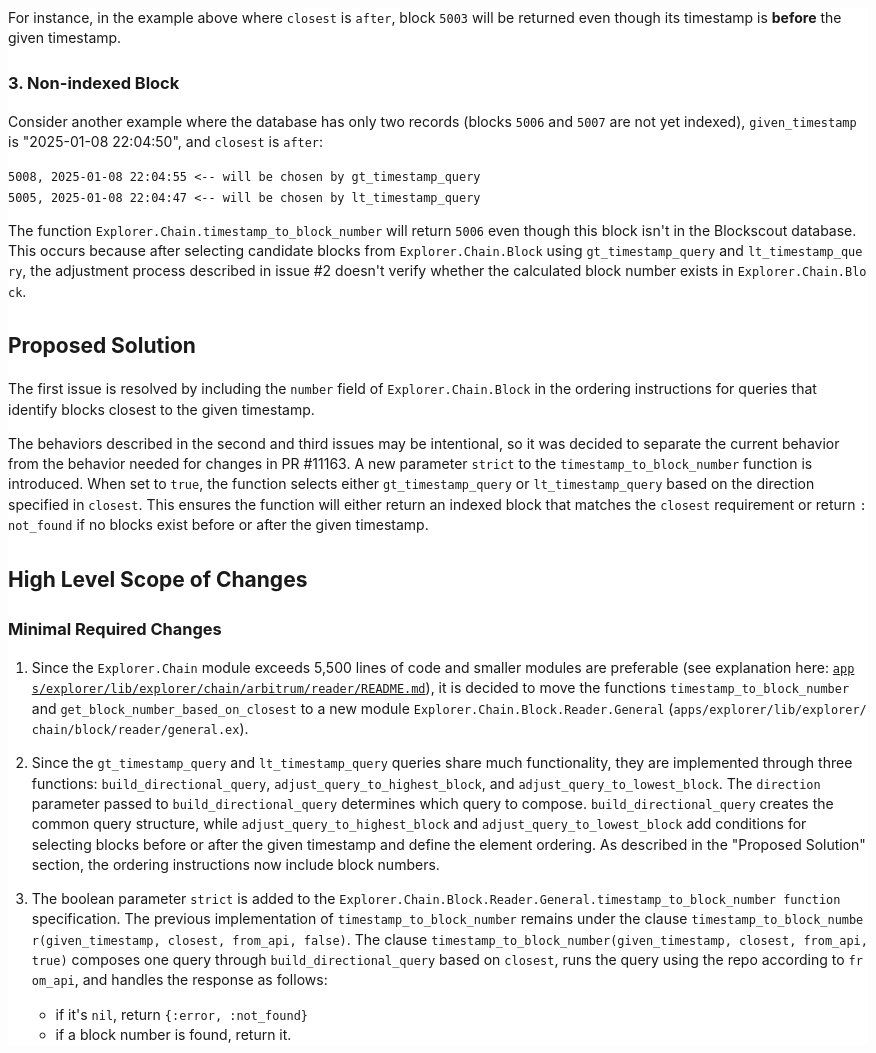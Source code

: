 For instance, in the example above where `closest` is `after`, block `5003` will be returned even though its timestamp is **before** the given timestamp.

### 3. Non-indexed Block

Consider another example where the database has only two records (blocks `5006` and `5007` are not yet indexed), `given_timestamp` is "2025-01-08 22:04:50", and `closest` is `after`:

```
5008, 2025-01-08 22:04:55 <-- will be chosen by gt_timestamp_query
5005, 2025-01-08 22:04:47 <-- will be chosen by lt_timestamp_query
```

The function `Explorer.Chain.timestamp_to_block_number` will return `5006` even though this block isn't in the Blockscout database. This occurs because after selecting candidate blocks from `Explorer.Chain.Block` using `gt_timestamp_query` and `lt_timestamp_query`, the adjustment process described in issue #2 doesn't verify whether the calculated block number exists in `Explorer.Chain.Block`.

## Proposed Solution

The first issue is resolved by including the `number` field of `Explorer.Chain.Block` in the ordering instructions for queries that identify blocks closest to the given timestamp.

The behaviors described in the second and third issues may be intentional, so it was decided to separate the current behavior from the behavior needed for changes in PR #11163. A new parameter `strict` to the `timestamp_to_block_number` function is introduced. When set to `true`, the function selects either `gt_timestamp_query` or `lt_timestamp_query` based on the direction specified in `closest`. This ensures the function will either return an indexed block that matches the `closest` requirement or return `:not_found` if no blocks exist before or after the given timestamp.

## High Level Scope of Changes

### Minimal Required Changes

1. Since the `Explorer.Chain` module exceeds 5,500 lines of code and smaller modules are preferable (see explanation here: [`apps/explorer/lib/explorer/chain/arbitrum/reader/README.md`](https://github.com/blockscout/blockscout/blob/7e522eb194dba4e141ad9b5ea965cb1e3c47f66b/apps/explorer/lib/explorer/chain/arbitrum/reader/README.md)), it is decided to move the functions `timestamp_to_block_number` and `get_block_number_based_on_closest` to a new module `Explorer.Chain.Block.Reader.General` (`apps/explorer/lib/explorer/chain/block/reader/general.ex`).

2. Since the `gt_timestamp_query` and `lt_timestamp_query` queries share much functionality, they are implemented through three functions: `build_directional_query`, `adjust_query_to_highest_block`, and `adjust_query_to_lowest_block`. The `direction` parameter passed to `build_directional_query` determines which query to compose. `build_directional_query` creates the common query structure, while `adjust_query_to_highest_block` and `adjust_query_to_lowest_block` add conditions for selecting blocks before or after the given timestamp and define the element ordering. As described in the "Proposed Solution" section, the ordering instructions now include block numbers.

3. The boolean parameter `strict` is added to the `Explorer.Chain.Block.Reader.General.timestamp_to_block_number function` specification. The previous implementation of `timestamp_to_block_number` remains under the clause `timestamp_to_block_number(given_timestamp, closest, from_api, false)`. The clause `timestamp_to_block_number(given_timestamp, closest, from_api, true)` composes one query through `build_directional_query` based on `closest`, runs the query using the repo according to `from_api`, and handles the response as follows:
    - if it's `nil`, return `{:error, :not_found}`
    - if a block number is found, return it.
